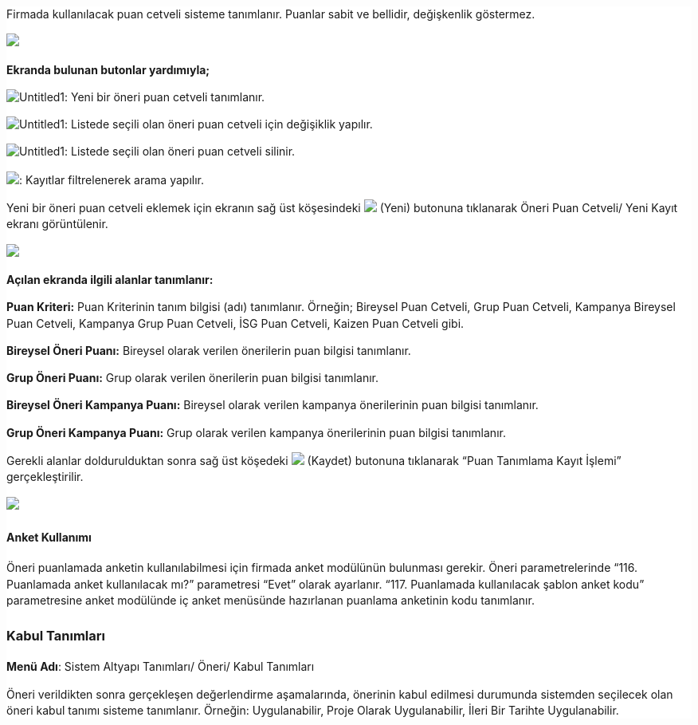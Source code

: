 Firmada kullanılacak puan cetveli sisteme tanımlanır. Puanlar sabit ve bellidir, değişkenlik göstermez.

![](https://docsbimser.blob.core.windows.net/imagecontainer/auto-upload68896817-5d7c-4a9f-b958-f8dc9893c11a)

**Ekranda bulunan butonlar yardımıyla;**

![Untitled1](https://docsbimser.blob.core.windows.net/imagecontainer/auto-upload9b69f324-16af-4a4b-b5e6-d87dfe3018ee): Yeni bir öneri puan cetveli tanımlanır.

![Untitled1](https://docsbimser.blob.core.windows.net/imagecontainer/auto-uploadf86c9042-ce5d-4e0b-8d16-5d726daff63a): Listede seçili olan öneri puan cetveli için değişiklik yapılır.

![Untitled1](https://docsbimser.blob.core.windows.net/imagecontainer/auto-uploadab620467-0827-4e14-9555-980ebbfd3e8a): Listede seçili olan öneri puan cetveli silinir.

![](https://docsbimser.blob.core.windows.net/imagecontainer/auto-uploadbdb494b8-c881-4a6f-8d79-700b51ee6646): Kayıtlar filtrelenerek arama yapılır.

Yeni bir öneri puan cetveli eklemek için ekranın sağ üst köşesindeki ![](https://docsbimser.blob.core.windows.net/imagecontainer/auto-upload3411874e-25eb-42b9-8ba2-9d9b628fd701) (Yeni) butonuna tıklanarak Öneri Puan Cetveli/ Yeni Kayıt ekranı görüntülenir.

![](https://docsbimser.blob.core.windows.net/imagecontainer/auto-upload1b86f5e3-1b92-4cb3-9bd1-3fe3ddec1d7e)

**Açılan ekranda ilgili alanlar tanımlanır:**

**Puan Kriteri:** Puan Kriterinin tanım bilgisi (adı) tanımlanır. Örneğin; Bireysel Puan Cetveli, Grup Puan Cetveli, Kampanya Bireysel Puan Cetveli, Kampanya Grup Puan Cetveli, İSG Puan Cetveli, Kaizen Puan Cetveli gibi.

**Bireysel Öneri Puanı:** Bireysel olarak verilen önerilerin puan bilgisi tanımlanır.

**Grup Öneri Puanı:** Grup olarak verilen önerilerin puan bilgisi tanımlanır.

**Bireysel Öneri Kampanya Puanı:** Bireysel olarak verilen kampanya önerilerinin puan bilgisi tanımlanır.

**Grup Öneri Kampanya Puanı:** Grup olarak verilen kampanya önerilerinin puan bilgisi tanımlanır.

Gerekli alanlar doldurulduktan sonra sağ üst köşedeki ![](https://docsbimser.blob.core.windows.net/imagecontainer/auto-upload1b3d6181-4f04-4b9c-9430-d12c15032cbc) (Kaydet) butonuna tıklanarak “Puan Tanımlama Kayıt İşlemi” gerçekleştirilir.

![](https://docsbimser.blob.core.windows.net/imagecontainer/auto-upload84421bb8-308b-47a3-a39e-c8792f887db4)

#### **Anket Kullanımı**

Öneri puanlamada anketin kullanılabilmesi için firmada anket modülünün bulunması gerekir. Öneri parametrelerinde “116. Puanlamada anket kullanılacak mı?” parametresi “Evet” olarak ayarlanır. “117. Puanlamada kullanılacak şablon anket kodu” parametresine anket modülünde iç anket menüsünde hazırlanan puanlama anketinin kodu tanımlanır.

### **Kabul Tanımları**

**Menü Adı**: Sistem Altyapı Tanımları/ Öneri/ Kabul Tanımları

Öneri verildikten sonra gerçekleşen değerlendirme aşamalarında, önerinin kabul edilmesi durumunda sistemden seçilecek olan öneri kabul tanımı sisteme tanımlanır. Örneğin: Uygulanabilir, Proje Olarak Uygulanabilir, İleri Bir Tarihte Uygulanabilir.
